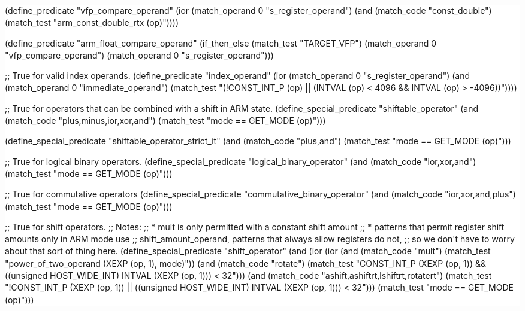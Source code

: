 (define_predicate "vfp_compare_operand"
  (ior (match_operand 0 "s_register_operand")
       (and (match_code "const_double")
	    (match_test "arm_const_double_rtx (op)"))))

(define_predicate "arm_float_compare_operand"
  (if_then_else (match_test "TARGET_VFP")
		(match_operand 0 "vfp_compare_operand")
		(match_operand 0 "s_register_operand")))

;; True for valid index operands.
(define_predicate "index_operand"
  (ior (match_operand 0 "s_register_operand")
       (and (match_operand 0 "immediate_operand")
	    (match_test "(!CONST_INT_P (op)
			  || (INTVAL (op) < 4096 && INTVAL (op) > -4096))"))))

;; True for operators that can be combined with a shift in ARM state.
(define_special_predicate "shiftable_operator"
  (and (match_code "plus,minus,ior,xor,and")
       (match_test "mode == GET_MODE (op)")))

(define_special_predicate "shiftable_operator_strict_it"
  (and (match_code "plus,and")
       (match_test "mode == GET_MODE (op)")))

;; True for logical binary operators.
(define_special_predicate "logical_binary_operator"
  (and (match_code "ior,xor,and")
       (match_test "mode == GET_MODE (op)")))

;; True for commutative operators
(define_special_predicate "commutative_binary_operator"
  (and (match_code "ior,xor,and,plus")
       (match_test "mode == GET_MODE (op)")))

;; True for shift operators.
;; Notes:
;;  * mult is only permitted with a constant shift amount
;;  * patterns that permit register shift amounts only in ARM mode use
;;    shift_amount_operand, patterns that always allow registers do not,
;;    so we don't have to worry about that sort of thing here.
(define_special_predicate "shift_operator"
  (and (ior (ior (and (match_code "mult")
		      (match_test "power_of_two_operand (XEXP (op, 1), mode)"))
		 (and (match_code "rotate")
		      (match_test "CONST_INT_P (XEXP (op, 1))
				   && ((unsigned HOST_WIDE_INT) INTVAL (XEXP (op, 1))) < 32")))
	    (and (match_code "ashift,ashiftrt,lshiftrt,rotatert")
		 (match_test "!CONST_INT_P (XEXP (op, 1))
			      || ((unsigned HOST_WIDE_INT) INTVAL (XEXP (op, 1))) < 32")))
       (match_test "mode == GET_MODE (op)")))
